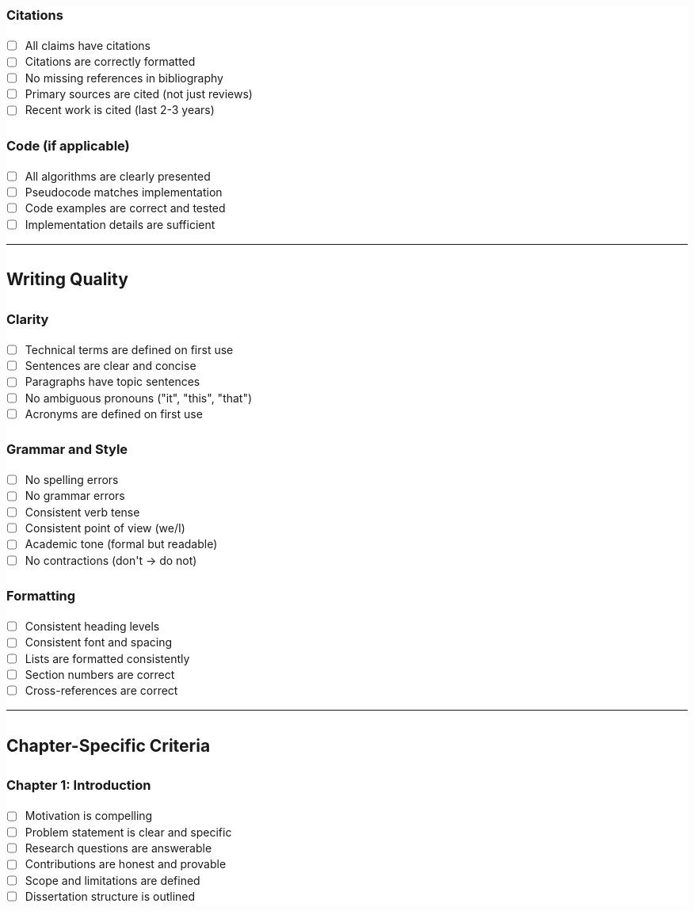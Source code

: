 ### Citations
- [ ] All claims have citations
- [ ] Citations are correctly formatted
- [ ] No missing references in bibliography
- [ ] Primary sources are cited (not just reviews)
- [ ] Recent work is cited (last 2-3 years)

### Code (if applicable)
- [ ] All algorithms are clearly presented
- [ ] Pseudocode matches implementation
- [ ] Code examples are correct and tested
- [ ] Implementation details are sufficient

---

## Writing Quality

### Clarity
- [ ] Technical terms are defined on first use
- [ ] Sentences are clear and concise
- [ ] Paragraphs have topic sentences
- [ ] No ambiguous pronouns ("it", "this", "that")
- [ ] Acronyms are defined on first use

### Grammar and Style
- [ ] No spelling errors
- [ ] No grammar errors
- [ ] Consistent verb tense
- [ ] Consistent point of view (we/I)
- [ ] Academic tone (formal but readable)
- [ ] No contractions (don't → do not)

### Formatting
- [ ] Consistent heading levels
- [ ] Consistent font and spacing
- [ ] Lists are formatted consistently
- [ ] Section numbers are correct
- [ ] Cross-references are correct

---

## Chapter-Specific Criteria

### Chapter 1: Introduction
- [ ] Motivation is compelling
- [ ] Problem statement is clear and specific
- [ ] Research questions are answerable
- [ ] Contributions are honest and provable
- [ ] Scope and limitations are defined
- [ ] Dissertation structure is outlined
